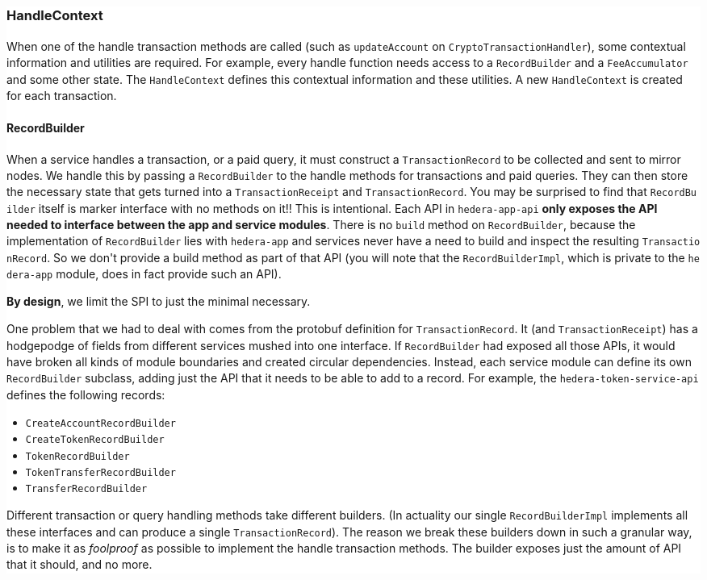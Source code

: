 ### HandleContext

When one of the handle transaction methods are called (such as `updateAccount` on `CryptoTransactionHandler`), some
contextual information and utilities are required. For example, every handle function needs access to a `RecordBuilder`
and a `FeeAccumulator` and some other state. The `HandleContext` defines this contextual information and these
utilities. A new `HandleContext` is created for each transaction.

#### RecordBuilder

When a service handles a transaction, or a paid query, it must construct a `TransactionRecord` to be collected and sent
to mirror nodes. We handle this by passing a `RecordBuilder` to the handle methods for transactions and paid queries.
They can then store the necessary state that gets turned into a `TransactionReceipt` and `TransactionRecord`. You may
be surprised to find that `RecordBuilder` itself is marker interface with no methods on it!! This is intentional.
Each API in `hedera-app-api` **only exposes the API needed to interface between the app and service modules**. There
is no `build` method on `RecordBuilder`, because the implementation of `RecordBuilder` lies with `hedera-app` and
services never have a need to build and inspect the resulting `TransactionRecord`. So we don't provide a build method
as part of that API (you will note that the `RecordBuilderImpl`, which is private to the `hedera-app` module, does
in fact provide such an API).

**By design**, we limit the SPI to just the minimal necessary.

One problem that we had to deal with comes from the protobuf definition for `TransactionRecord`. It (and
`TransactionReceipt`) has a hodgepodge of fields from different services mushed into one interface. If `RecordBuilder`
had exposed all those APIs, it would have broken all kinds of module boundaries and created circular dependencies.
Instead, each service module can define its own `RecordBuilder` subclass, adding just the API that it needs to be able
to add to a record. For example, the `hedera-token-service-api` defines the following records:
 - `CreateAccountRecordBuilder`
 - `CreateTokenRecordBuilder`
 - `TokenRecordBuilder`
 - `TokenTransferRecordBuilder`
 - `TransferRecordBuilder`

Different transaction or query handling methods take different builders. (In actuality our single `RecordBuilderImpl`
implements all these interfaces and can produce a single `TransactionRecord`). The reason we break these builders down
in such a granular way, is to make it as *foolproof* as possible to implement the handle transaction methods. The
builder exposes just the amount of API that it should, and no more.
